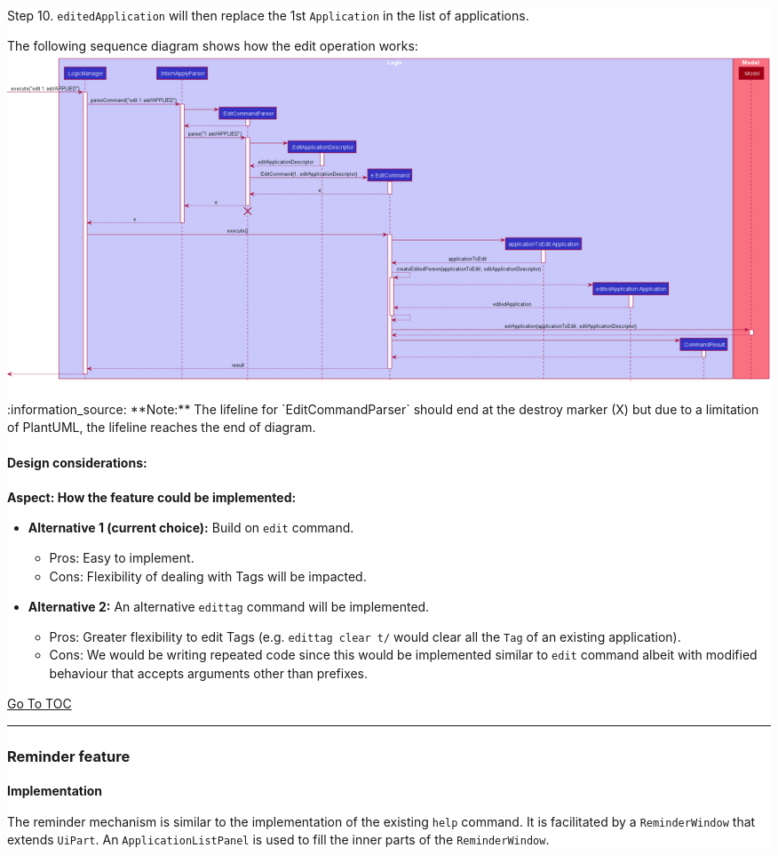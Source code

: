 Step 10. `editedApplication` will then replace the 1st `Application` in the list of applications.

The following sequence diagram shows how the edit operation works:
![EditPTSequenceDiagram](images/EditPTSequenceDiagram.png)

<div markdown="span" class="alert alert-info">:information_source: **Note:** The lifeline for `EditCommandParser` should end at the destroy marker (X) but due to a limitation of PlantUML, the lifeline reaches the end of diagram.

</div>


#### Design considerations:

**Aspect: How the feature could be implemented:**

* **Alternative 1 (current choice):** Build on `edit` command.
    * Pros: Easy to implement.
    * Cons: Flexibility of dealing with Tags will be impacted.

* **Alternative 2:** An alternative `edittag` command will be implemented.
    * Pros: Greater flexibility to edit Tags (e.g. `edittag clear t/` would clear all the `Tag` of an existing application).
    * Cons: We would be writing repeated code since this would be implemented similar to `edit` command albeit with modified behaviour that accepts arguments other than prefixes.

[Go To TOC](#table-of-contents)

--------------------------------------------------------------------------------------------------------------------

### Reminder feature

**Implementation**

The reminder mechanism is similar to the implementation of the existing `help` command. It is facilitated by a `ReminderWindow` that extends `UiPart`. An `ApplicationListPanel` is used to fill the inner parts of the `ReminderWindow`.
